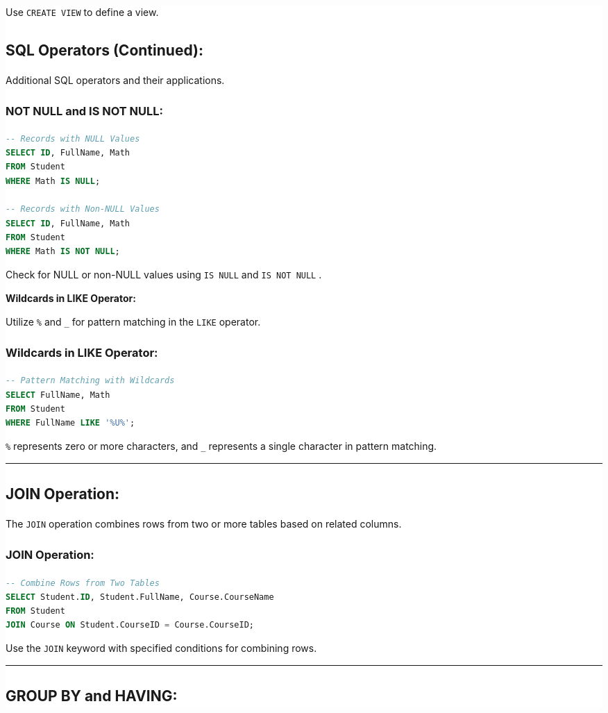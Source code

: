 Use  ``` CREATE VIEW ``` to define a view.

## **SQL Operators (Continued):**

Additional SQL operators and their applications.
### NOT NULL and IS NOT NULL:

```sql
-- Records with NULL Values
SELECT ID, FullName, Math
FROM Student
WHERE Math IS NULL;

-- Records with Non-NULL Values
SELECT ID, FullName, Math
FROM Student
WHERE Math IS NOT NULL;
```

Check for NULL or non-NULL values using  ``` IS NULL ``` and  ``` IS NOT NULL ``` .

**Wildcards in LIKE Operator:**

Utilize `%` and `_` for pattern matching in the `LIKE` operator.
### Wildcards in LIKE Operator:

```sql
-- Pattern Matching with Wildcards
SELECT FullName, Math
FROM Student
WHERE FullName LIKE '%U%';
```

``` % ``` represents zero or more characters, and  ``` _ ``` represents a single character in pattern matching.

------

## **JOIN Operation:**

The `JOIN` operation combines rows from two or more tables based on related columns.
### JOIN Operation:

```sql
-- Combine Rows from Two Tables
SELECT Student.ID, Student.FullName, Course.CourseName
FROM Student
JOIN Course ON Student.CourseID = Course.CourseID;
```

Use the  ``` JOIN ``` keyword with specified conditions for combining rows.

------

## **GROUP BY and HAVING:**
